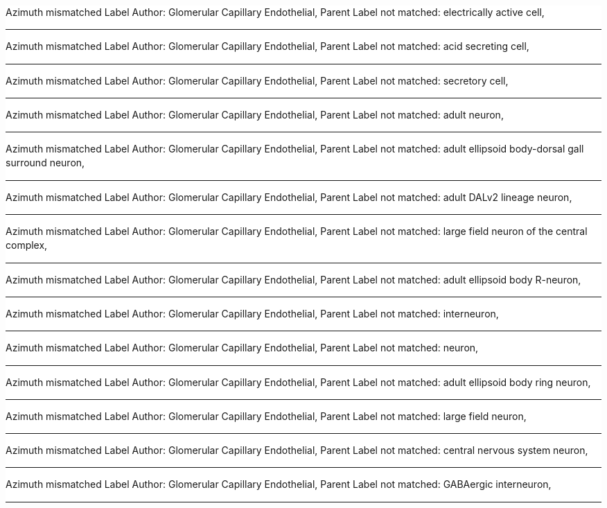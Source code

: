 Azimuth mismatched Label Author: Glomerular Capillary Endothelial,
Parent Label  not matched: electrically active cell,

---
Azimuth mismatched Label Author: Glomerular Capillary Endothelial,
Parent Label  not matched: acid secreting cell,

---
Azimuth mismatched Label Author: Glomerular Capillary Endothelial,
Parent Label  not matched: secretory cell,

---
Azimuth mismatched Label Author: Glomerular Capillary Endothelial,
Parent Label  not matched: adult neuron,

---
Azimuth mismatched Label Author: Glomerular Capillary Endothelial,
Parent Label  not matched: adult ellipsoid body-dorsal gall surround neuron,

---
Azimuth mismatched Label Author: Glomerular Capillary Endothelial,
Parent Label  not matched: adult DALv2 lineage neuron,

---
Azimuth mismatched Label Author: Glomerular Capillary Endothelial,
Parent Label  not matched: large field neuron of the central complex,

---
Azimuth mismatched Label Author: Glomerular Capillary Endothelial,
Parent Label  not matched: adult ellipsoid body R-neuron,

---
Azimuth mismatched Label Author: Glomerular Capillary Endothelial,
Parent Label  not matched: interneuron,

---
Azimuth mismatched Label Author: Glomerular Capillary Endothelial,
Parent Label  not matched: neuron,

---
Azimuth mismatched Label Author: Glomerular Capillary Endothelial,
Parent Label  not matched: adult ellipsoid body ring neuron,

---
Azimuth mismatched Label Author: Glomerular Capillary Endothelial,
Parent Label  not matched: large field neuron,

---
Azimuth mismatched Label Author: Glomerular Capillary Endothelial,
Parent Label  not matched: central nervous system neuron,

---
Azimuth mismatched Label Author: Glomerular Capillary Endothelial,
Parent Label  not matched: GABAergic interneuron,

---